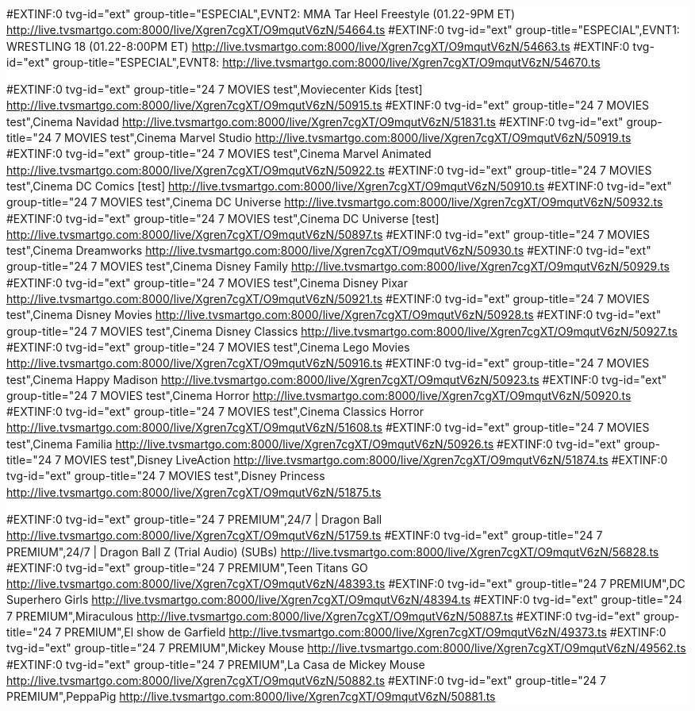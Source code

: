 #EXTINF:0 tvg-id="ext" group-title="ESPECIAL",EVNT2: MMA Tar Heel Freestyle (01.22-9PM ET)
http://live.tvsmartgo.com:8000/live/Xgren7cgXT/O9mqutV6zN/54664.ts
#EXTINF:0 tvg-id="ext" group-title="ESPECIAL",EVNT1: WRESTLING 18 (01.22-8:00PM ET)
http://live.tvsmartgo.com:8000/live/Xgren7cgXT/O9mqutV6zN/54663.ts
#EXTINF:0 tvg-id="ext" group-title="ESPECIAL",EVNT8:
http://live.tvsmartgo.com:8000/live/Xgren7cgXT/O9mqutV6zN/54670.ts

#EXTINF:0 tvg-id="ext" group-title="24 7 MOVIES test",Moviecenter Kids [test]
http://live.tvsmartgo.com:8000/live/Xgren7cgXT/O9mqutV6zN/50915.ts
#EXTINF:0 tvg-id="ext" group-title="24 7 MOVIES test",Cinema Navidad
http://live.tvsmartgo.com:8000/live/Xgren7cgXT/O9mqutV6zN/51831.ts
#EXTINF:0 tvg-id="ext" group-title="24 7 MOVIES test",Cinema Marvel Studio
http://live.tvsmartgo.com:8000/live/Xgren7cgXT/O9mqutV6zN/50919.ts
#EXTINF:0 tvg-id="ext" group-title="24 7 MOVIES test",Cinema Marvel Animated
http://live.tvsmartgo.com:8000/live/Xgren7cgXT/O9mqutV6zN/50922.ts
#EXTINF:0 tvg-id="ext" group-title="24 7 MOVIES test",Cinema DC Comics [test]
http://live.tvsmartgo.com:8000/live/Xgren7cgXT/O9mqutV6zN/50910.ts
#EXTINF:0 tvg-id="ext" group-title="24 7 MOVIES test",Cinema DC Universe
http://live.tvsmartgo.com:8000/live/Xgren7cgXT/O9mqutV6zN/50932.ts
#EXTINF:0 tvg-id="ext" group-title="24 7 MOVIES test",Cinema DC Universe [test]
http://live.tvsmartgo.com:8000/live/Xgren7cgXT/O9mqutV6zN/50897.ts
#EXTINF:0 tvg-id="ext" group-title="24 7 MOVIES test",Cinema Dreamworks
http://live.tvsmartgo.com:8000/live/Xgren7cgXT/O9mqutV6zN/50930.ts
#EXTINF:0 tvg-id="ext" group-title="24 7 MOVIES test",Cinema Disney Family
http://live.tvsmartgo.com:8000/live/Xgren7cgXT/O9mqutV6zN/50929.ts
#EXTINF:0 tvg-id="ext" group-title="24 7 MOVIES test",Cinema Disney Pixar
http://live.tvsmartgo.com:8000/live/Xgren7cgXT/O9mqutV6zN/50921.ts
#EXTINF:0 tvg-id="ext" group-title="24 7 MOVIES test",Cinema Disney Movies
http://live.tvsmartgo.com:8000/live/Xgren7cgXT/O9mqutV6zN/50928.ts
#EXTINF:0 tvg-id="ext" group-title="24 7 MOVIES test",Cinema Disney Classics
http://live.tvsmartgo.com:8000/live/Xgren7cgXT/O9mqutV6zN/50927.ts
#EXTINF:0 tvg-id="ext" group-title="24 7 MOVIES test",Cinema Lego Movies
http://live.tvsmartgo.com:8000/live/Xgren7cgXT/O9mqutV6zN/50916.ts
#EXTINF:0 tvg-id="ext" group-title="24 7 MOVIES test",Cinema Happy Madison
http://live.tvsmartgo.com:8000/live/Xgren7cgXT/O9mqutV6zN/50923.ts
#EXTINF:0 tvg-id="ext" group-title="24 7 MOVIES test",Cinema Horror
http://live.tvsmartgo.com:8000/live/Xgren7cgXT/O9mqutV6zN/50920.ts
#EXTINF:0 tvg-id="ext" group-title="24 7 MOVIES test",Cinema Classics Horror
http://live.tvsmartgo.com:8000/live/Xgren7cgXT/O9mqutV6zN/51608.ts
#EXTINF:0 tvg-id="ext" group-title="24 7 MOVIES test",Cinema Familia
http://live.tvsmartgo.com:8000/live/Xgren7cgXT/O9mqutV6zN/50926.ts
#EXTINF:0 tvg-id="ext" group-title="24 7 MOVIES test",Disney LiveAction
http://live.tvsmartgo.com:8000/live/Xgren7cgXT/O9mqutV6zN/51874.ts
#EXTINF:0 tvg-id="ext" group-title="24 7 MOVIES test",Disney Princess
http://live.tvsmartgo.com:8000/live/Xgren7cgXT/O9mqutV6zN/51875.ts

#EXTINF:0 tvg-id="ext" group-title="24 7 PREMIUM",24/7 | Dragon Ball
http://live.tvsmartgo.com:8000/live/Xgren7cgXT/O9mqutV6zN/51759.ts
#EXTINF:0 tvg-id="ext" group-title="24 7 PREMIUM",24/7 | Dragon Ball Z (Trial Audio) (SUBs)
http://live.tvsmartgo.com:8000/live/Xgren7cgXT/O9mqutV6zN/56828.ts
#EXTINF:0 tvg-id="ext" group-title="24 7 PREMIUM",Teen Titans GO
http://live.tvsmartgo.com:8000/live/Xgren7cgXT/O9mqutV6zN/48393.ts
#EXTINF:0 tvg-id="ext" group-title="24 7 PREMIUM",DC Superhero Girls
http://live.tvsmartgo.com:8000/live/Xgren7cgXT/O9mqutV6zN/48394.ts
#EXTINF:0 tvg-id="ext" group-title="24 7 PREMIUM",Miraculous
http://live.tvsmartgo.com:8000/live/Xgren7cgXT/O9mqutV6zN/50887.ts
#EXTINF:0 tvg-id="ext" group-title="24 7 PREMIUM",El show de Garfield
http://live.tvsmartgo.com:8000/live/Xgren7cgXT/O9mqutV6zN/49373.ts
#EXTINF:0 tvg-id="ext" group-title="24 7 PREMIUM",Mickey Mouse
http://live.tvsmartgo.com:8000/live/Xgren7cgXT/O9mqutV6zN/49562.ts
#EXTINF:0 tvg-id="ext" group-title="24 7 PREMIUM",La Casa de Mickey Mouse
http://live.tvsmartgo.com:8000/live/Xgren7cgXT/O9mqutV6zN/50882.ts
#EXTINF:0 tvg-id="ext" group-title="24 7 PREMIUM",PeppaPig
http://live.tvsmartgo.com:8000/live/Xgren7cgXT/O9mqutV6zN/50881.ts
